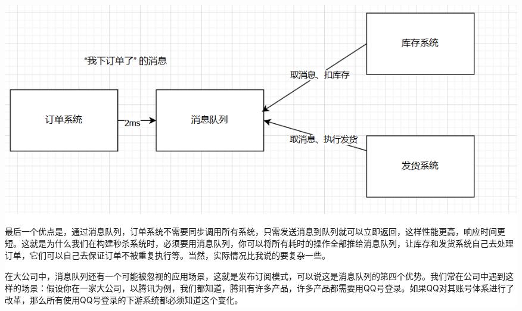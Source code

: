 ![1743951206440](src/images/1743951206440.png)



最后一个优点是，通过消息队列，订单系统不需要同步调用所有系统，只需发送消息到队列就可以立即返回，这样性能更高，响应时间更短。这就是为什么我们在构建秒杀系统时，必须要用消息队列，你可以将所有耗时的操作全部推给消息队列，让库存和发货系统自己去处理订单，它们可以自己去保证订单不被重复执行等。当然，实际情况比我说的要复杂一些。

在大公司中，消息队列还有一个可能被忽视的应用场景，这就是发布订阅模式，可以说这是消息队列的第四个优势。我们常在公司中遇到这样的场景：假设你在一家大公司，以腾讯为例，我们都知道，腾讯有许多产品，许多产品都需要用QQ号登录。如果QQ对其账号体系进行了改革，那么所有使用QQ号登录的下游系统都必须知道这个变化。 
